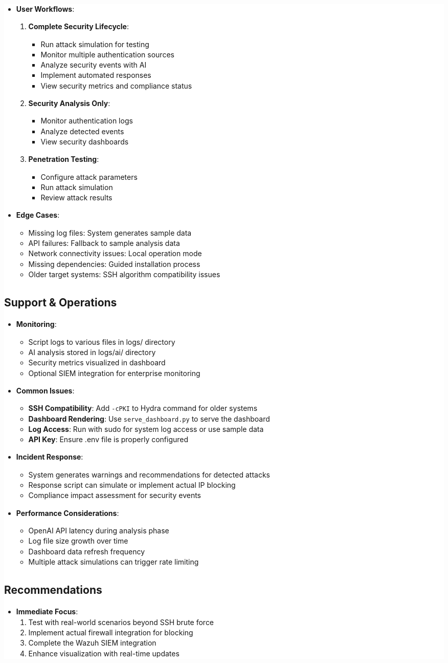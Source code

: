 * **User Workflows**:
  1. **Complete Security Lifecycle**:
     * Run attack simulation for testing
     * Monitor multiple authentication sources
     * Analyze security events with AI
     * Implement automated responses
     * View security metrics and compliance status

  2. **Security Analysis Only**:
     * Monitor authentication logs
     * Analyze detected events
     * View security dashboards

  3. **Penetration Testing**:
     * Configure attack parameters
     * Run attack simulation
     * Review attack results

* **Edge Cases**:
  * Missing log files: System generates sample data
  * API failures: Fallback to sample analysis data
  * Network connectivity issues: Local operation mode
  * Missing dependencies: Guided installation process
  * Older target systems: SSH algorithm compatibility issues

## Support & Operations
* **Monitoring**: 
  * Script logs to various files in logs/ directory
  * AI analysis stored in logs/ai/ directory
  * Security metrics visualized in dashboard
  * Optional SIEM integration for enterprise monitoring

* **Common Issues**:
  * **SSH Compatibility**: Add `-cPKI` to Hydra command for older systems
  * **Dashboard Rendering**: Use `serve_dashboard.py` to serve the dashboard
  * **Log Access**: Run with sudo for system log access or use sample data
  * **API Key**: Ensure .env file is properly configured

* **Incident Response**: 
  * System generates warnings and recommendations for detected attacks
  * Response script can simulate or implement actual IP blocking
  * Compliance impact assessment for security events

* **Performance Considerations**: 
  * OpenAI API latency during analysis phase
  * Log file size growth over time
  * Dashboard data refresh frequency
  * Multiple attack simulations can trigger rate limiting

## Recommendations
* **Immediate Focus**:
  1. Test with real-world scenarios beyond SSH brute force
  2. Implement actual firewall integration for blocking
  3. Complete the Wazuh SIEM integration
  4. Enhance visualization with real-time updates
